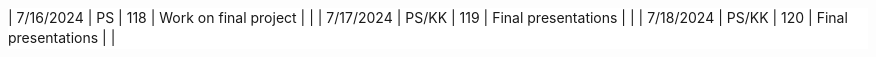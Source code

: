 | 7/16/2024  |    PS    |   118  |                  Work on final project                  |                                                                                                                                                                                                 |
| 7/17/2024  |   PS/KK  |   119  |                   Final presentations                   |                                                                                                                                                                                                 |
| 7/18/2024  |   PS/KK  |   120  |                   Final presentations                   |                                                                                                                                                                                                 |
